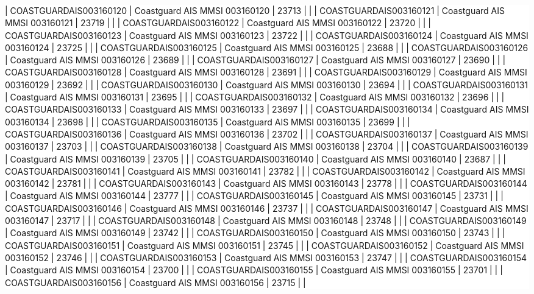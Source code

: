 | COASTGUARDAIS003160120 | Coastguard AIS MMSI 003160120 | 23713 | |
| COASTGUARDAIS003160121 | Coastguard AIS MMSI 003160121 | 23719 | |
| COASTGUARDAIS003160122 | Coastguard AIS MMSI 003160122 | 23720 | |
| COASTGUARDAIS003160123 | Coastguard AIS MMSI 003160123 | 23722 | |
| COASTGUARDAIS003160124 | Coastguard AIS MMSI 003160124 | 23725 | |
| COASTGUARDAIS003160125 | Coastguard AIS MMSI 003160125 | 23688 | |
| COASTGUARDAIS003160126 | Coastguard AIS MMSI 003160126 | 23689 | |
| COASTGUARDAIS003160127 | Coastguard AIS MMSI 003160127 | 23690 | |
| COASTGUARDAIS003160128 | Coastguard AIS MMSI 003160128 | 23691 | |
| COASTGUARDAIS003160129 | Coastguard AIS MMSI 003160129 | 23692 | |
| COASTGUARDAIS003160130 | Coastguard AIS MMSI 003160130 | 23694 | |
| COASTGUARDAIS003160131 | Coastguard AIS MMSI 003160131 | 23695 | |
| COASTGUARDAIS003160132 | Coastguard AIS MMSI 003160132 | 23696 | |
| COASTGUARDAIS003160133 | Coastguard AIS MMSI 003160133 | 23697 | |
| COASTGUARDAIS003160134 | Coastguard AIS MMSI 003160134 | 23698 | |
| COASTGUARDAIS003160135 | Coastguard AIS MMSI 003160135 | 23699 | |
| COASTGUARDAIS003160136 | Coastguard AIS MMSI 003160136 | 23702 | |
| COASTGUARDAIS003160137 | Coastguard AIS MMSI 003160137 | 23703 | |
| COASTGUARDAIS003160138 | Coastguard AIS MMSI 003160138 | 23704 | |
| COASTGUARDAIS003160139 | Coastguard AIS MMSI 003160139 | 23705 | |
| COASTGUARDAIS003160140 | Coastguard AIS MMSI 003160140 | 23687 | |
| COASTGUARDAIS003160141 | Coastguard AIS MMSI 003160141 | 23782 | |
| COASTGUARDAIS003160142 | Coastguard AIS MMSI 003160142 | 23781 | |
| COASTGUARDAIS003160143 | Coastguard AIS MMSI 003160143 | 23778 | |
| COASTGUARDAIS003160144 | Coastguard AIS MMSI 003160144 | 23777 | |
| COASTGUARDAIS003160145 | Coastguard AIS MMSI 003160145 | 23731 | |
| COASTGUARDAIS003160146 | Coastguard AIS MMSI 003160146 | 23737 | |
| COASTGUARDAIS003160147 | Coastguard AIS MMSI 003160147 | 23717 | |
| COASTGUARDAIS003160148 | Coastguard AIS MMSI 003160148 | 23748 | |
| COASTGUARDAIS003160149 | Coastguard AIS MMSI 003160149 | 23742 | |
| COASTGUARDAIS003160150 | Coastguard AIS MMSI 003160150 | 23743 | |
| COASTGUARDAIS003160151 | Coastguard AIS MMSI 003160151 | 23745 | |
| COASTGUARDAIS003160152 | Coastguard AIS MMSI 003160152 | 23746 | |
| COASTGUARDAIS003160153 | Coastguard AIS MMSI 003160153 | 23747 | |
| COASTGUARDAIS003160154 | Coastguard AIS MMSI 003160154 | 23700 | |
| COASTGUARDAIS003160155 | Coastguard AIS MMSI 003160155 | 23701 | |
| COASTGUARDAIS003160156 | Coastguard AIS MMSI 003160156 | 23715 | |